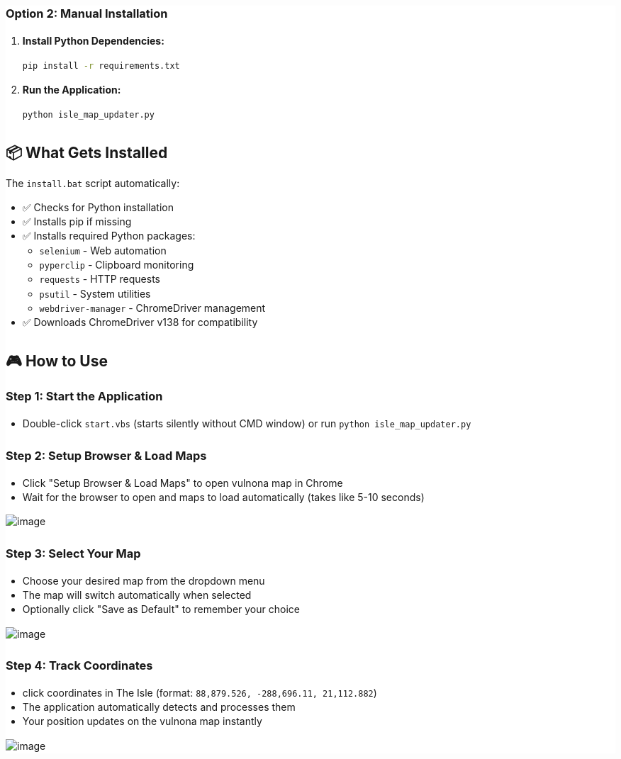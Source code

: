 ### Option 2: Manual Installation

1. **Install Python Dependencies:**
   ```bash
   pip install -r requirements.txt
   ```

2. **Run the Application:**
   ```bash
   python isle_map_updater.py
   ```

## 📦 What Gets Installed

The `install.bat` script automatically:

- ✅ Checks for Python installation
- ✅ Installs pip if missing
- ✅ Installs required Python packages:
  - `selenium` - Web automation
  - `pyperclip` - Clipboard monitoring
  - `requests` - HTTP requests
  - `psutil` - System utilities
  - `webdriver-manager` - ChromeDriver management
- ✅ Downloads ChromeDriver v138 for compatibility

## 🎮 How to Use

### Step 1: Start the Application
- Double-click `start.vbs` (starts silently without CMD window) or run `python isle_map_updater.py`

### Step 2: Setup Browser & Load Maps
- Click "Setup Browser & Load Maps" to open vulnona map in Chrome
- Wait for the browser to open and maps to load automatically (takes like 5-10 seconds)

<img width="499" height="427" alt="image" src="https://github.com/user-attachments/assets/5df450c1-43c3-4d79-984f-33115ef03290" />

### Step 3: Select Your Map
- Choose your desired map from the dropdown menu
- The map will switch automatically when selected
- Optionally click "Save as Default" to remember your choice

<img width="498" height="426" alt="image" src="https://github.com/user-attachments/assets/a12eb25a-0926-45e9-bbfb-0ae3d0c42c1c" />


### Step 4: Track Coordinates
- click coordinates in The Isle (format: `88,879.526, -288,696.11, 21,112.882`)
- The application automatically detects and processes them
- Your position updates on the vulnona map instantly

<img width="741" height="294" alt="image" src="https://github.com/user-attachments/assets/a1d84907-0a98-4dcc-86f6-6df47b3a7664" />
